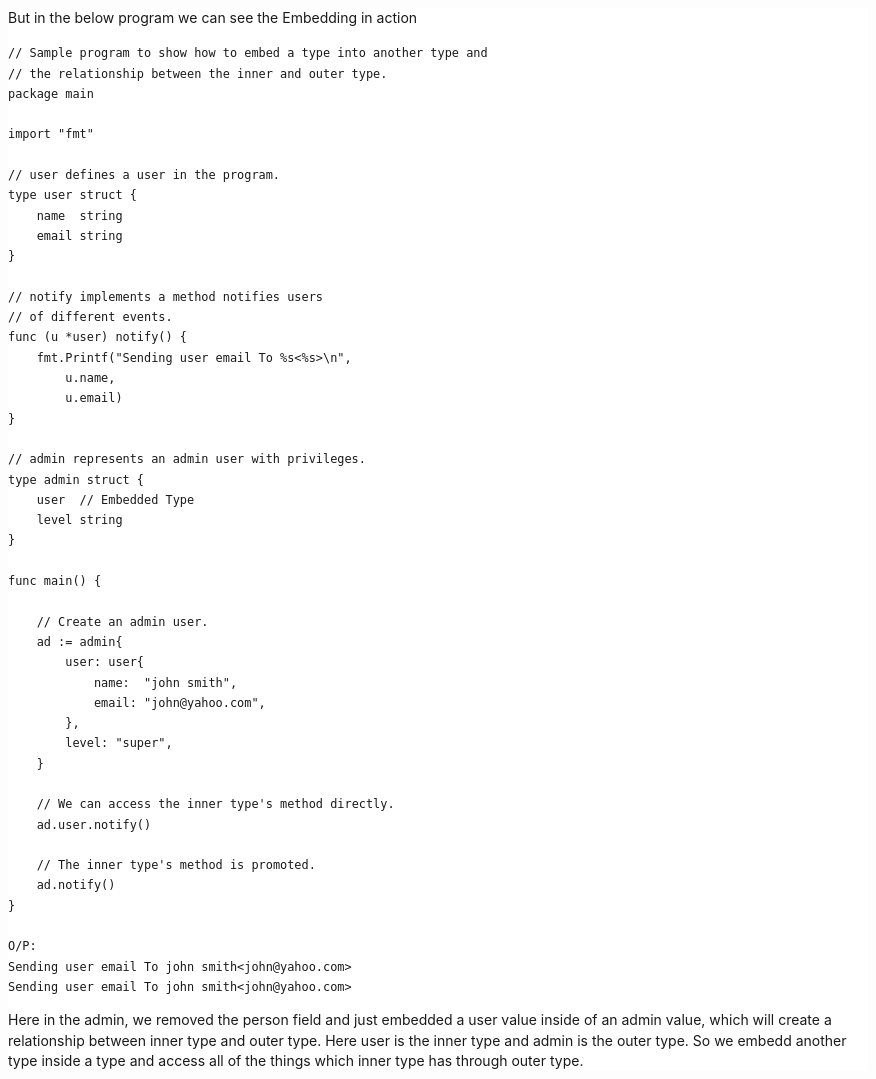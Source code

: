 But in the below program we can see the Embedding in action
```
// Sample program to show how to embed a type into another type and
// the relationship between the inner and outer type.
package main

import "fmt"

// user defines a user in the program.
type user struct {
	name  string
	email string
}

// notify implements a method notifies users
// of different events.
func (u *user) notify() {
	fmt.Printf("Sending user email To %s<%s>\n",
		u.name,
		u.email)
}

// admin represents an admin user with privileges.
type admin struct {
	user  // Embedded Type
	level string
}

func main() {

	// Create an admin user.
	ad := admin{
		user: user{
			name:  "john smith",
			email: "john@yahoo.com",
		},
		level: "super",
	}

	// We can access the inner type's method directly.
	ad.user.notify()

	// The inner type's method is promoted.
	ad.notify()
}

O/P:
Sending user email To john smith<john@yahoo.com>
Sending user email To john smith<john@yahoo.com>
```

Here in the admin, we removed the person field and just embedded a user value inside of an admin value, which will create a relationship between inner type and outer type. Here user is the inner type and admin is the outer type.
So we embedd another type inside a type and access all of the things which inner type has through outer type.
